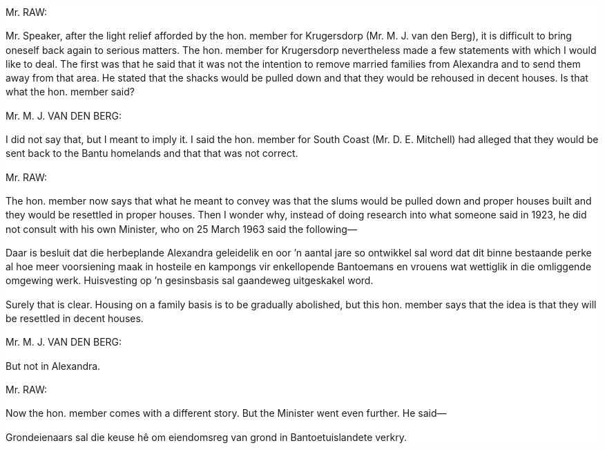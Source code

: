 </speech>

<speech by="#raw">

<from>Mr. <person refersTo="hansard_za">RAW</person>:</from>

<p>Mr. Speaker, after the light relief afforded by the hon. member for Krugersdorp (Mr. M. J. van den Berg), it is difficult to bring oneself back again to serious matters. The hon. member for Krugersdorp nevertheless made a few statements with which I would like to deal. The first was that he said that it was not the intention to remove married families from Alexandra and to send them away from that area. He stated that the shacks would be pulled down and that they would be rehoused in decent houses. Is that what the hon. member said?</p>

</speech>

<speech by="#van_den_berg">

<from>Mr. <person refersTo="hansard_za">M. J. VAN DEN BERG</person>:</from>

<p>I did not say that, but I meant to imply it. I said the hon. member for South Coast (Mr. D. E. Mitchell) had alleged that they would be sent back to the Bantu homelands and that that was not correct.</p>

</speech>

<speech by="#raw">

<from>Mr. <person refersTo="hansard_za">RAW</person>:</from>

<p>The hon. member now says that what he meant to convey was that the slums would be pulled down and proper houses built and they would be resettled in proper houses. Then I wonder why, instead of doing research into what someone said in 1923, he did not consult with his own Minister, who on 25 March 1963 said the following&#x2014;</p>

<block name="quote">Daar is besluit dat die herbeplande Alexandra geleidelik en oor &#x2019;n aantal jare so ontwikkel sal word dat dit binne bestaande perke al hoe meer voorsiening maak in hosteile en kampongs vir enkellopende Bantoemans en vrouens wat wettiglik in die omliggende omgewing werk. Huisvesting op &#x2019;n gesinsbasis sal gaandeweg uitgeskakel word.</block>

<p>Surely that is clear. Housing on a family basis is to be gradually abolished, but this hon. member says that the idea is that they will be resettled in decent houses.</p>

</speech>

<speech by="#van_den_berg">

<from>Mr. <person refersTo="hansard_za">M. J. VAN DEN BERG</person>:</from>

<p>But not in Alexandra.</p>

</speech>

<speech by="#raw">

<from>Mr. <person refersTo="hansard_za">RAW</person>:</from>

<p>Now the hon. member comes with a different story. But the Minister went even further. He said&#x2014;</p>

<block name="quote"><span class="col_5033-5034" refersTo="page_1091"/>Grondeienaars sal die keuse h&#x00EA; om eiendomsreg van grond in Bantoetuislandete verkry.</block>
